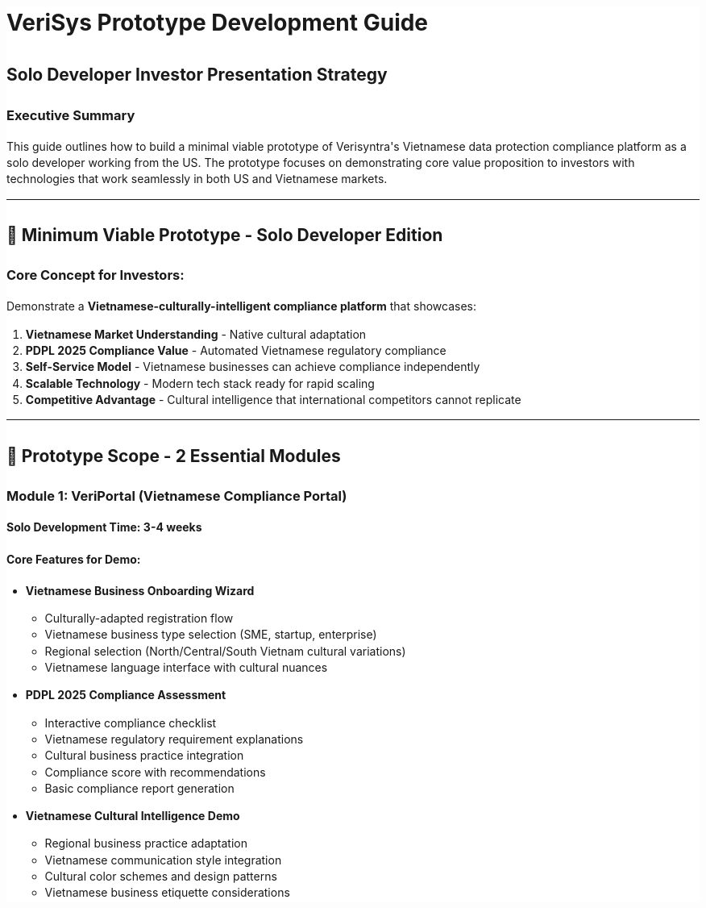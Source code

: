 # VeriSys Prototype Development Guide
## Solo Developer Investor Presentation Strategy

### **Executive Summary**
This guide outlines how to build a minimal viable prototype of Verisyntra's Vietnamese data protection compliance platform as a solo developer working from the US. The prototype focuses on demonstrating core value proposition to investors with technologies that work seamlessly in both US and Vietnamese markets.

---

## **🎯 Minimum Viable Prototype - Solo Developer Edition**

### **Core Concept for Investors:**
Demonstrate a **Vietnamese-culturally-intelligent compliance platform** that showcases:
1. **Vietnamese Market Understanding** - Native cultural adaptation
2. **PDPL 2025 Compliance Value** - Automated Vietnamese regulatory compliance
3. **Self-Service Model** - Vietnamese businesses can achieve compliance independently
4. **Scalable Technology** - Modern tech stack ready for rapid scaling
5. **Competitive Advantage** - Cultural intelligence that international competitors cannot replicate

---

## **📱 Prototype Scope - 2 Essential Modules**

### **Module 1: VeriPortal (Vietnamese Compliance Portal)**
**Solo Development Time: 3-4 weeks**

#### **Core Features for Demo:**
- **Vietnamese Business Onboarding Wizard**
  - Culturally-adapted registration flow
  - Vietnamese business type selection (SME, startup, enterprise)
  - Regional selection (North/Central/South Vietnam cultural variations)
  - Vietnamese language interface with cultural nuances

- **PDPL 2025 Compliance Assessment**
  - Interactive compliance checklist
  - Vietnamese regulatory requirement explanations
  - Cultural business practice integration
  - Compliance score with recommendations
  - Basic compliance report generation

- **Vietnamese Cultural Intelligence Demo**
  - Regional business practice adaptation
  - Vietnamese communication style integration
  - Cultural color schemes and design patterns
  - Vietnamese business etiquette considerations
